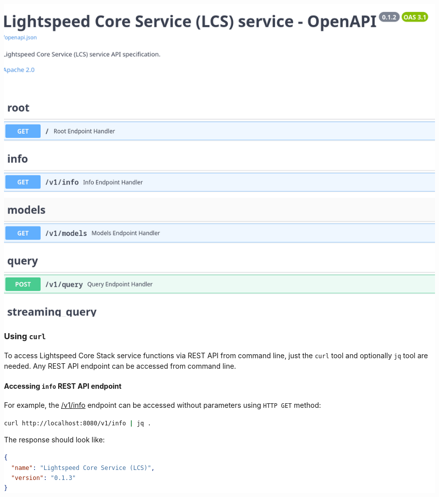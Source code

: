 ![Swagger UI page](screenshots/openapi_swagger.png)



### Using `curl`

To access Lightspeed Core Stack service functions via REST API from command line, just the `curl` tool and optionally `jq` tool are needed. Any REST API endpoint can be accessed from command line.

#### Accessing `info` REST API endpoint

For example, the [/v1/info](http://localhost:8080/v1/info) endpoint can be accessed without parameters using `HTTP GET` method:

```bash
curl http://localhost:8080/v1/info | jq .
```

The response should look like:

```json
{
  "name": "Lightspeed Core Service (LCS)",
  "version": "0.1.3"
}
```
